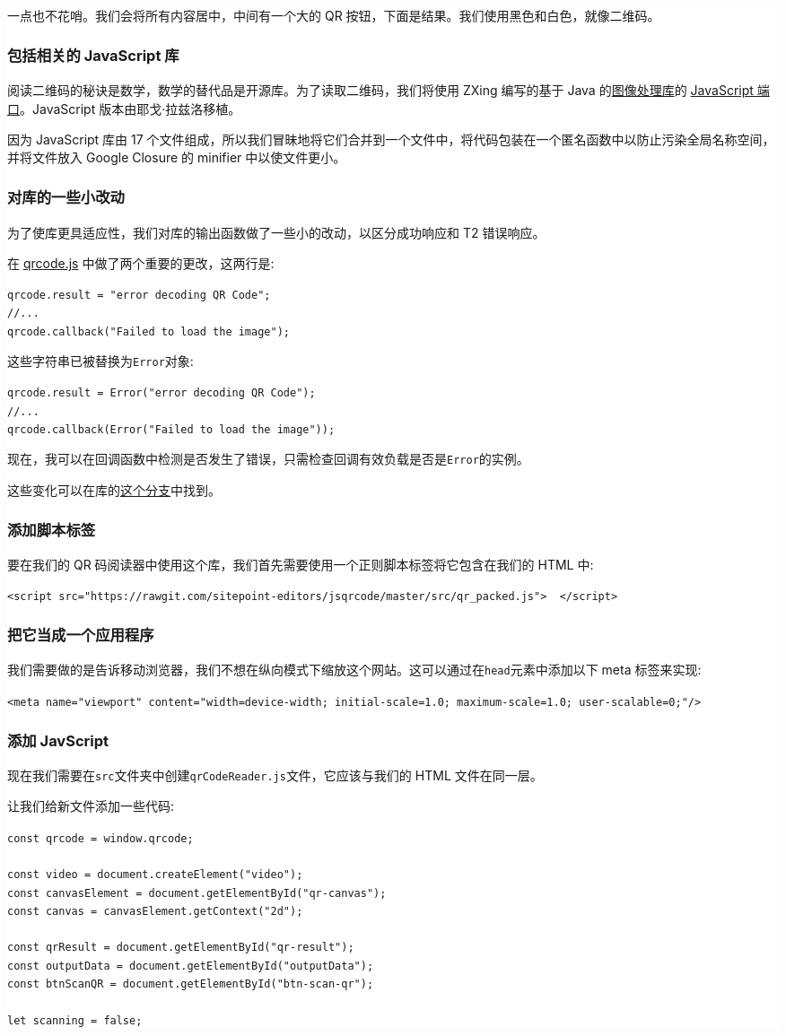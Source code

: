 一点也不花哨。我们会将所有内容居中，中间有一个大的 QR 按钮，下面是结果。我们使用黑色和白色，就像二维码。

### 包括相关的 JavaScript 库

阅读二维码的秘诀是数学，数学的替代品是开源库。为了读取二维码，我们将使用 ZXing 编写的基于 Java 的[图像处理库](https://github.com/zxing/zxing)的 [JavaScript 端口](https://github.com/LazarSoft/jsqrcode)。JavaScript 版本由耶戈·拉兹洛移植。

因为 JavaScript 库由 17 个文件组成，所以我们冒昧地将它们合并到一个文件中，将代码包装在一个匿名函数中以防止污染全局名称空间，并将文件放入 Google Closure 的 minifier 中以使文件更小。

### 对库的一些小改动

为了使库更具适应性，我们对库的输出函数做了一些小的改动，以区分成功响应和 T2 错误响应。

在 [qrcode.js](https://github.com/sitepoint-editors/jsqrcode/blob/master/src/qrcode.js) 中做了两个重要的更改，这两行是:

```
qrcode.result = "error decoding QR Code";
//...
qrcode.callback("Failed to load the image"); 
```

这些字符串已被替换为`Error`对象:

```
qrcode.result = Error("error decoding QR Code");
//...
qrcode.callback(Error("Failed to load the image")); 
```

现在，我可以在回调函数中检测是否发生了错误，只需检查回调有效负载是否是`Error`的实例。

这些变化可以在库的[这个分支](https://github.com/sitepoint-editors/jsqrcode/)中找到。

### 添加脚本标签

要在我们的 QR 码阅读器中使用这个库，我们首先需要使用一个正则脚本标签将它包含在我们的 HTML 中:

```
<script src="https://rawgit.com/sitepoint-editors/jsqrcode/master/src/qr_packed.js">  </script> 
```

### 把它当成一个应用程序

我们需要做的是告诉移动浏览器，我们不想在纵向模式下缩放这个网站。这可以通过在`head`元素中添加以下 meta 标签来实现:

```
<meta name="viewport" content="width=device-width; initial-scale=1.0; maximum-scale=1.0; user-scalable=0;"/> 
```

### 添加 JavScript

现在我们需要在`src`文件夹中创建`qrCodeReader.js`文件，它应该与我们的 HTML 文件在同一层。

让我们给新文件添加一些代码:

```
const qrcode = window.qrcode;

const video = document.createElement("video");
const canvasElement = document.getElementById("qr-canvas");
const canvas = canvasElement.getContext("2d");

const qrResult = document.getElementById("qr-result");
const outputData = document.getElementById("outputData");
const btnScanQR = document.getElementById("btn-scan-qr");

let scanning = false; 
```
